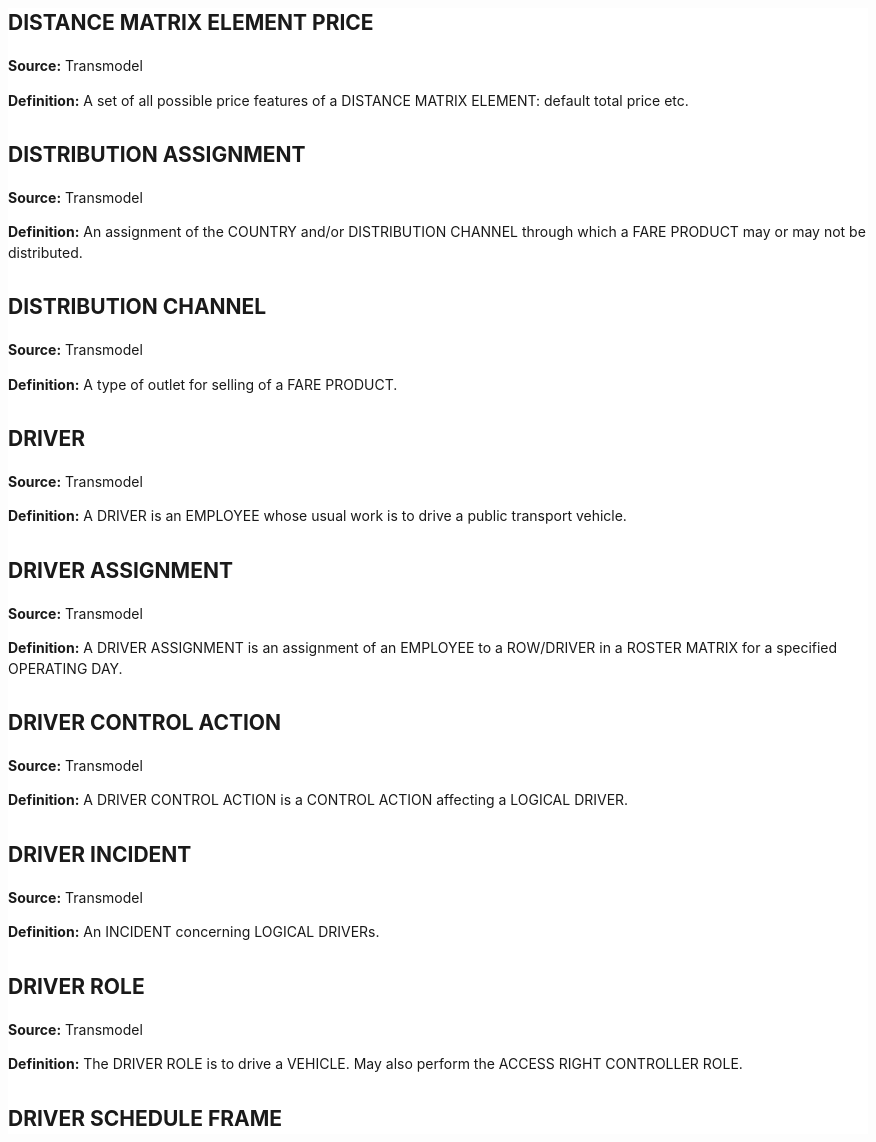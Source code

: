 ## DISTANCE MATRIX ELEMENT PRICE ##

**Source:** Transmodel

**Definition:** A set of all possible price features of a DISTANCE MATRIX ELEMENT: default total price etc.

## DISTRIBUTION ASSIGNMENT ##

**Source:** Transmodel

**Definition:** An assignment of the COUNTRY and/or DISTRIBUTION CHANNEL through which a FARE PRODUCT may or may not be distributed.

## DISTRIBUTION CHANNEL ##

**Source:** Transmodel

**Definition:** A type of outlet for selling of a FARE PRODUCT.

## DRIVER ##

**Source:** Transmodel

**Definition:** A DRIVER is an EMPLOYEE whose usual work is to drive a public transport vehicle.

## DRIVER ASSIGNMENT ##

**Source:** Transmodel

**Definition:** A DRIVER ASSIGNMENT is an assignment of an EMPLOYEE to a ROW/DRIVER in a ROSTER MATRIX for a specified OPERATING DAY.

## DRIVER CONTROL ACTION ##

**Source:** Transmodel

**Definition:** A DRIVER CONTROL ACTION is a CONTROL ACTION affecting a LOGICAL DRIVER.

## DRIVER INCIDENT ##

**Source:** Transmodel

**Definition:** An INCIDENT concerning LOGICAL DRIVERs.

## DRIVER ROLE ##

**Source:** Transmodel

**Definition:** The DRIVER ROLE is to drive a VEHICLE. May also perform the ACCESS RIGHT CONTROLLER ROLE.

## DRIVER SCHEDULE FRAME ##
